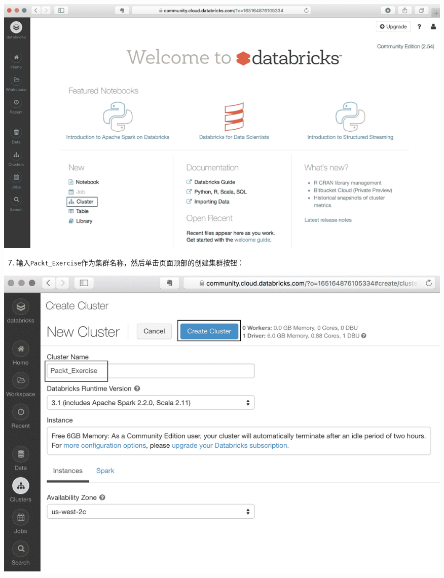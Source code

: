 ![](img/ec9a4931-343a-4856-8453-81359dc3cdc2.png)

7.  输入`Packt_Exercise`作为集群名称，然后单击页面顶部的创建集群按钮：

![](img/4c630ae4-a0ae-42e5-8e38-9be37c9b24a5.png)
